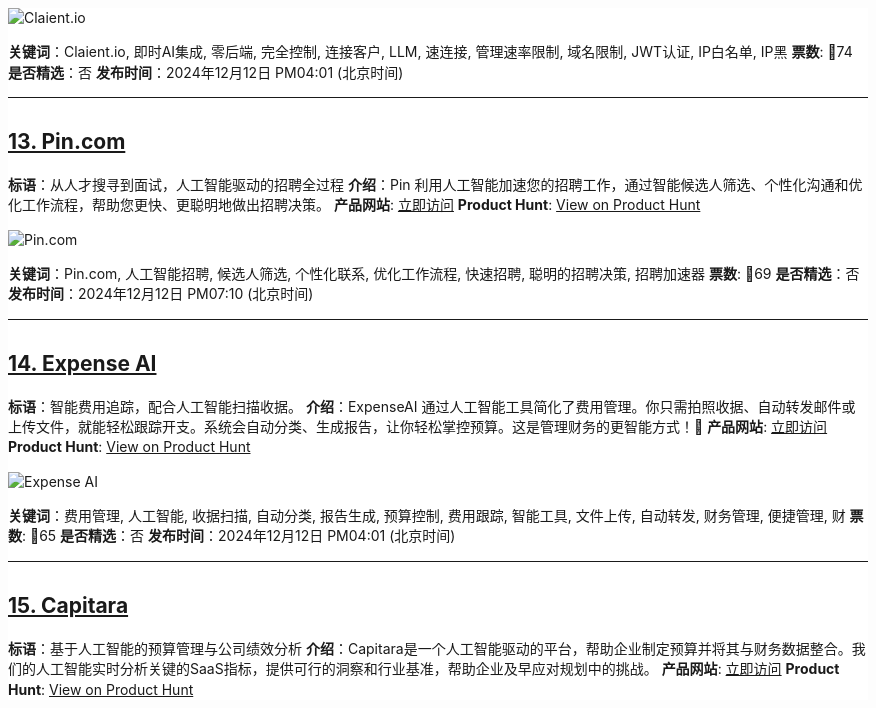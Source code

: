 ![Claient.io](https://ph-files.imgix.net/d502ff9a-45f5-445f-b916-4c116bd8af0d.png?auto=format&fit=crop&frame=1&h=512&w=1024)

**关键词**：Claient.io, 即时AI集成, 零后端, 完全控制, 连接客户, LLM, 速连接, 管理速率限制, 域名限制, JWT认证, IP白名单, IP黑
**票数**: 🔺74
**是否精选**：否
**发布时间**：2024年12月12日 PM04:01 (北京时间)

---

## [13. Pin.com](https://www.producthunt.com/posts/pin-com?utm_campaign=producthunt-api&utm_medium=api-v2&utm_source=Application%3A+decohack+%28ID%3A+131684%29)
**标语**：从人才搜寻到面试，人工智能驱动的招聘全过程
**介绍**：Pin 利用人工智能加速您的招聘工作，通过智能候选人筛选、个性化沟通和优化工作流程，帮助您更快、更聪明地做出招聘决策。
**产品网站**: [立即访问](https://www.producthunt.com/r/ZXURI3IEZ3JWTN?utm_campaign=producthunt-api&utm_medium=api-v2&utm_source=Application%3A+decohack+%28ID%3A+131684%29)
**Product Hunt**: [View on Product Hunt](https://www.producthunt.com/posts/pin-com?utm_campaign=producthunt-api&utm_medium=api-v2&utm_source=Application%3A+decohack+%28ID%3A+131684%29)

![Pin.com](https://ph-files.imgix.net/5adde6e7-9280-4c3b-a879-2147c0cd07ac.png?auto=format&fit=crop&frame=1&h=512&w=1024)

**关键词**：Pin.com, 人工智能招聘, 候选人筛选, 个性化联系, 优化工作流程, 快速招聘, 聪明的招聘决策, 招聘加速器
**票数**: 🔺69
**是否精选**：否
**发布时间**：2024年12月12日 PM07:10 (北京时间)

---

## [14. Expense AI](https://www.producthunt.com/posts/expense-ai?utm_campaign=producthunt-api&utm_medium=api-v2&utm_source=Application%3A+decohack+%28ID%3A+131684%29)
**标语**：智能费用追踪，配合人工智能扫描收据。
**介绍**：ExpenseAI 通过人工智能工具简化了费用管理。你只需拍照收据、自动转发邮件或上传文件，就能轻松跟踪开支。系统会自动分类、生成报告，让你轻松掌控预算。这是管理财务的更智能方式！🚀
**产品网站**: [立即访问](https://www.producthunt.com/r/3VEOJEABT5RKG2?utm_campaign=producthunt-api&utm_medium=api-v2&utm_source=Application%3A+decohack+%28ID%3A+131684%29)
**Product Hunt**: [View on Product Hunt](https://www.producthunt.com/posts/expense-ai?utm_campaign=producthunt-api&utm_medium=api-v2&utm_source=Application%3A+decohack+%28ID%3A+131684%29)

![Expense AI](https://ph-files.imgix.net/b16981e6-327e-4aa3-a32c-60bad490cd78.png?auto=format&fit=crop&frame=1&h=512&w=1024)

**关键词**：费用管理, 人工智能, 收据扫描, 自动分类, 报告生成, 预算控制, 费用跟踪, 智能工具, 文件上传, 自动转发, 财务管理, 便捷管理, 财
**票数**: 🔺65
**是否精选**：否
**发布时间**：2024年12月12日 PM04:01 (北京时间)

---

## [15. Capitara](https://www.producthunt.com/posts/capitara?utm_campaign=producthunt-api&utm_medium=api-v2&utm_source=Application%3A+decohack+%28ID%3A+131684%29)
**标语**：基于人工智能的预算管理与公司绩效分析
**介绍**：Capitara是一个人工智能驱动的平台，帮助企业制定预算并将其与财务数据整合。我们的人工智能实时分析关键的SaaS指标，提供可行的洞察和行业基准，帮助企业及早应对规划中的挑战。
**产品网站**: [立即访问](https://www.producthunt.com/r/S6EGTRQQ7FDFQ3?utm_campaign=producthunt-api&utm_medium=api-v2&utm_source=Application%3A+decohack+%28ID%3A+131684%29)
**Product Hunt**: [View on Product Hunt](https://www.producthunt.com/posts/capitara?utm_campaign=producthunt-api&utm_medium=api-v2&utm_source=Application%3A+decohack+%28ID%3A+131684%29)

